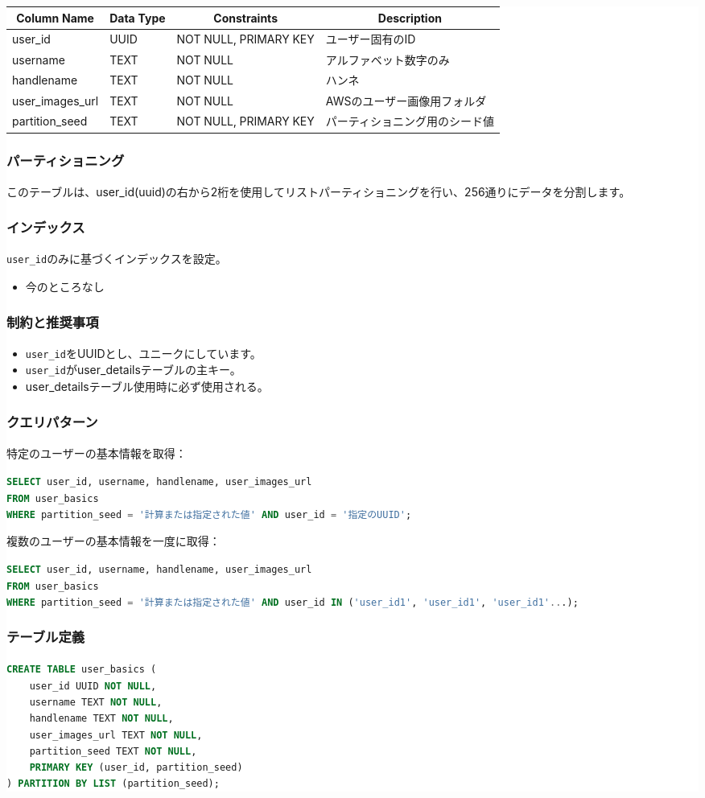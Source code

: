 | Column Name | Data Type  | Constraints            | Description            |
|-------------|------------|------------------------|------------------------|
| user_id     | UUID      | NOT NULL, PRIMARY KEY | ユーザー固有のID |
| username    | TEXT | NOT NULL  | アルファベット数字のみ |
| handlename    | TEXT | NOT NULL  | ハンネ |
| user_images_url | TEXT | NOT NULL  | AWSのユーザー画像用フォルダ |
| partition_seed | TEXT | NOT NULL, PRIMARY KEY | パーティショニング用のシード値  |

### パーティショニング

このテーブルは、user_id(uuid)の右から2桁を使用してリストパーティショニングを行い、256通りにデータを分割します。

### インデックス

`user_id`のみに基づくインデックスを設定。

- 今のところなし

### 制約と推奨事項

- `user_id`をUUIDとし、ユニークにしています。
- `user_id`がuser_detailsテーブルの主キー。
- user_detailsテーブル使用時に必ず使用される。

### クエリパターン

特定のユーザーの基本情報を取得：

```sql
SELECT user_id, username, handlename, user_images_url
FROM user_basics
WHERE partition_seed = '計算または指定された値' AND user_id = '指定のUUID';
```

複数のユーザーの基本情報を一度に取得：

```sql
SELECT user_id, username, handlename, user_images_url
FROM user_basics
WHERE partition_seed = '計算または指定された値' AND user_id IN ('user_id1', 'user_id1', 'user_id1'...);
```

### テーブル定義

```sql
CREATE TABLE user_basics (
    user_id UUID NOT NULL,
    username TEXT NOT NULL,
    handlename TEXT NOT NULL,
    user_images_url TEXT NOT NULL,
    partition_seed TEXT NOT NULL,
    PRIMARY KEY (user_id, partition_seed)
) PARTITION BY LIST (partition_seed);
```
